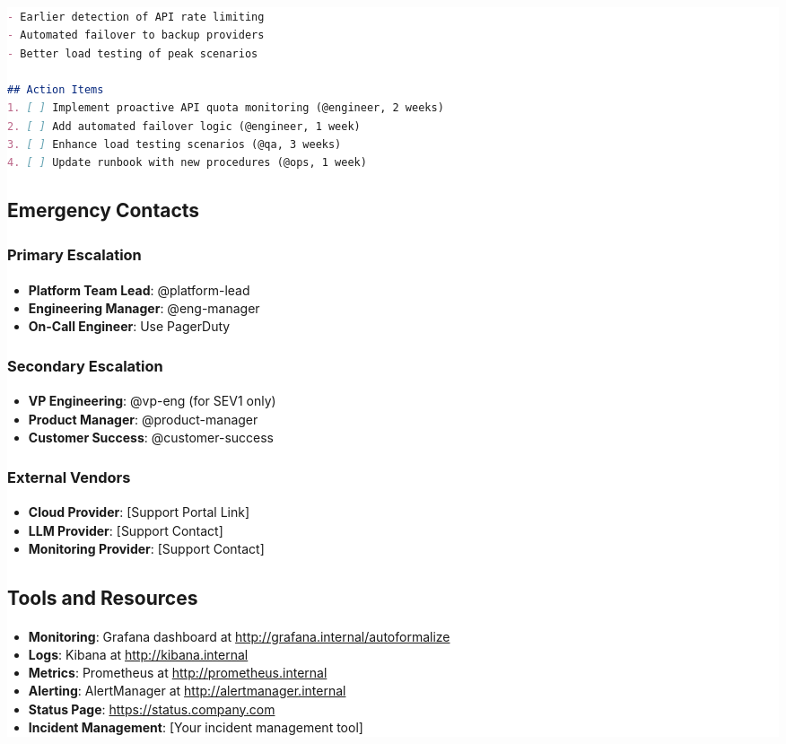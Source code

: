 ```markdown
- Earlier detection of API rate limiting
- Automated failover to backup providers
- Better load testing of peak scenarios

## Action Items
1. [ ] Implement proactive API quota monitoring (@engineer, 2 weeks)
2. [ ] Add automated failover logic (@engineer, 1 week)
3. [ ] Enhance load testing scenarios (@qa, 3 weeks)
4. [ ] Update runbook with new procedures (@ops, 1 week)
```

## Emergency Contacts

### Primary Escalation
- **Platform Team Lead**: @platform-lead
- **Engineering Manager**: @eng-manager
- **On-Call Engineer**: Use PagerDuty

### Secondary Escalation
- **VP Engineering**: @vp-eng (for SEV1 only)
- **Product Manager**: @product-manager
- **Customer Success**: @customer-success

### External Vendors
- **Cloud Provider**: [Support Portal Link]
- **LLM Provider**: [Support Contact]
- **Monitoring Provider**: [Support Contact]

## Tools and Resources

- **Monitoring**: Grafana dashboard at http://grafana.internal/autoformalize
- **Logs**: Kibana at http://kibana.internal
- **Metrics**: Prometheus at http://prometheus.internal
- **Alerting**: AlertManager at http://alertmanager.internal
- **Status Page**: https://status.company.com
- **Incident Management**: [Your incident management tool]